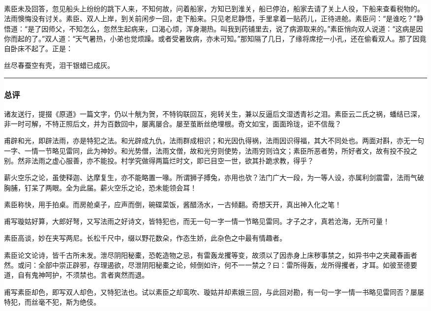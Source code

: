 素臣未及回答，忽见船头上纷纷的跳下人来，不知何故，问着船家，方知已到淮关，船已停泊，船家去请了关上人役，下船来查看税物的。法雨懊悔没有讨关。素臣、双人上岸，到关前闲步一回，走下船来。只见老尼静悟，手里拿着一贴药儿，正待进舱。素臣问：“是谁吃？”静悟道：“是了因师父，不知怎么，忽然生起病来，口渴心烦，浑身潮热。叫我到药铺里去，说了病源取来的。”素臣悄向双人说道：“这病是因你而起的了。”双人道：“天气暑热，小弟也觉烦躁。或者受暑致病，亦未可知。”那知隔了几日，了缘将席挖一小孔，还在偷看双人。那了因竟自卧床不起了。正是：  

<poem>  
丝尽春蚕空有壳，泪干银蜡已成灰。  
</poem>  

----------  
### 总评  
<div class="comment">
诸友送行，提掇《原道》一篇文字，仍以十觥为贺，不特钩联回互，宛转关生，兼以反逼后文湿透青衫之泪。素臣云二氏之祸，蟠结已深，非一时可解，不特正照后文，并为百数回中，屡离屡合。屡至茧断丝绝埋根。奇文如宝，面面玲珑，讵不信哉？  

甫辟和光，即辟法雨，亦是特犯之法。和光辟成九仇，法雨群成相识；和光因仇得祸，法雨因识得福，其大不同处也。两面对斟，亦无一句一字、一情一节略见雷同，此为神妙。和光势僧，法雨文僧，故和光穷则使势，法雨穷则诌文；素臣所恶者势，所好者文，故有投不投之别。然非法雨之虚心服善，亦不能投。村学究做得两篇烂时文，即已目空一世，欲其扑跪求教，得乎？  

薪火空乐之论，虽使释迦、达摩复生，亦不能略置一喙。所谓狮子搏兔，亦用也欤？法门广大一段，为一等人设，亦属利剑震雷，法雨气破胸脯，钉呆了两眼。全为此届。薪火空乐之论，恐未能领会耳！  

素臣称快，用手拍桌。而房舱桌子，应声而倒，碗碟菜饭，酱醋汤水，一古倾翻。奇想天开，真出神入化之笔！  

甫写璇姑好算，大郎好弩，又写法雨之好诗文，皆特犯也，而无一句一字一情一节略见雷同。才子之才，真若沧海，无所可量！  

素臣高谈，妙在夹写两尼。长松千尺中，缀以野花数朵，作态生娇，此杂色之中最有情趣者。  

素臣论文论诗，皆千古所未发。泄尽阴阳秘橐，恐乾造物之忌，有雷轰龙攫等变，故须以了因赤身上床秽事禁之，如异书中之夹藏春画者然。或问：全部中崇正辟邪，存理遏欲，尽泄阴阳秘橐之论，倾倒如许，何不一一禁之？曰：雷所得轰，龙所得攫者，才耳。如彼至德要道，自有鬼神呵护，不须禁也。言者爽然而退。  

甫写素臣却色，即写双人却色，又特犯法也。试以素臣之却鸾吹、璇姑并却素娥三回，与此回对勘，有一句一字一情一书略见雷同否？屡屡特犯，而丝毫不犯，斯为绝伎。  

</div>

